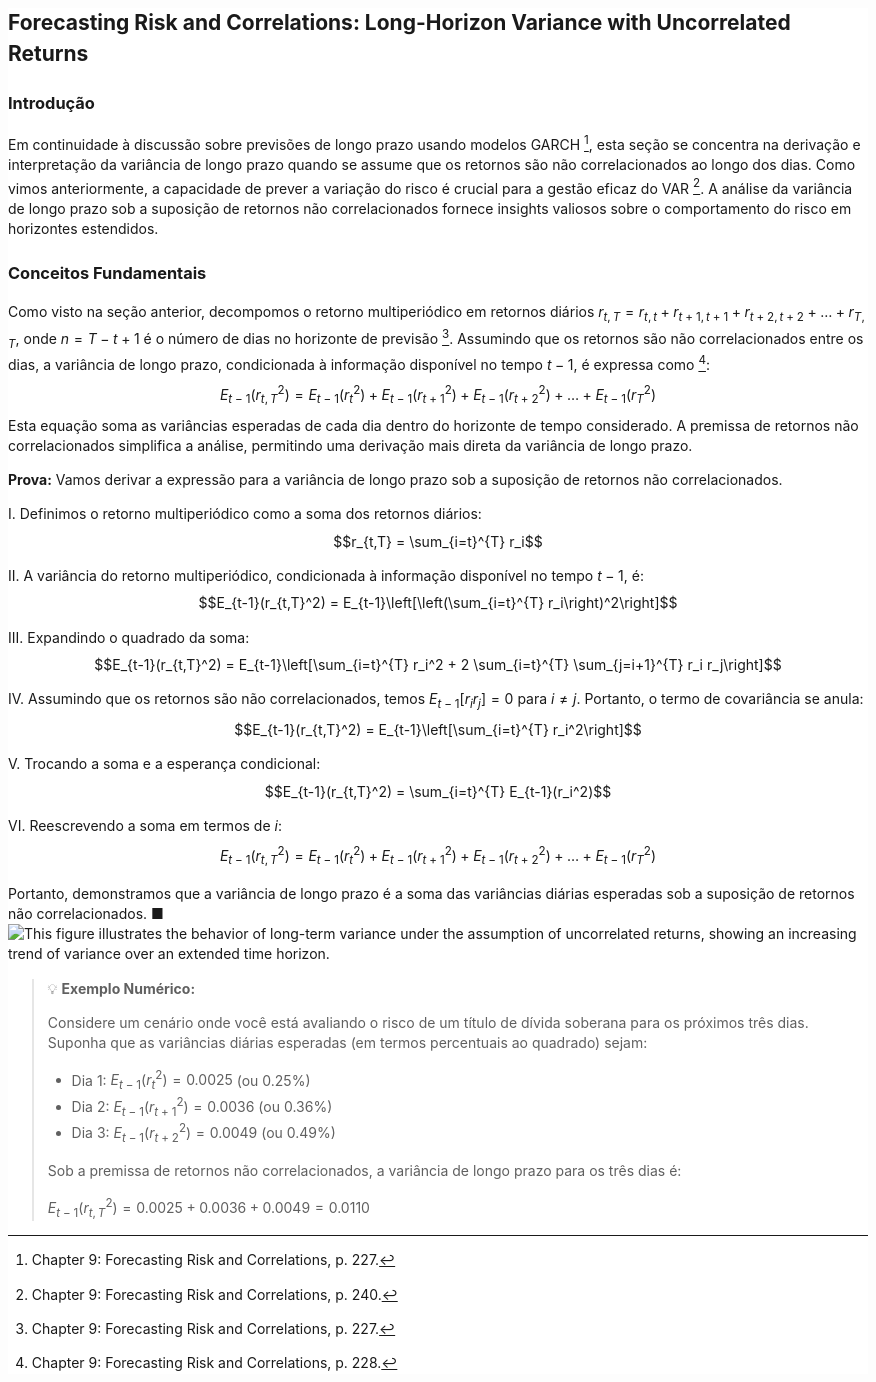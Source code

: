 ## Forecasting Risk and Correlations: Long-Horizon Variance with Uncorrelated Returns

### Introdução
Em continuidade à discussão sobre previsões de longo prazo usando modelos GARCH [^9], esta seção se concentra na derivação e interpretação da variância de longo prazo quando se assume que os retornos são não correlacionados ao longo dos dias. Como vimos anteriormente, a capacidade de prever a variação do risco é crucial para a gestão eficaz do VAR [^21]. A análise da variância de longo prazo sob a suposição de retornos não correlacionados fornece insights valiosos sobre o comportamento do risco em horizontes estendidos.

### Conceitos Fundamentais

Como visto na seção anterior, decompomos o retorno multiperiódico em retornos diários $r_{t,T} = r_{t,t} + r_{t+1,t+1} + r_{t+2,t+2} + \ldots + r_{T,T}$, onde $n = T - t + 1$ é o número de dias no horizonte de previsão [^9]. Assumindo que os retornos são não correlacionados entre os dias, a variância de longo prazo, condicionada à informação disponível no tempo $t-1$, é expressa como [^10]:
$$E_{t-1}(r_{t,T}^2) = E_{t-1}(r_t^2) + E_{t-1}(r_{t+1}^2) + E_{t-1}(r_{t+2}^2) + \ldots + E_{t-1}(r_T^2)$$
Esta equação soma as variâncias esperadas de cada dia dentro do horizonte de tempo considerado. A premissa de retornos não correlacionados simplifica a análise, permitindo uma derivação mais direta da variância de longo prazo.

**Prova:**
Vamos derivar a expressão para a variância de longo prazo sob a suposição de retornos não correlacionados.

I. Definimos o retorno multiperiódico como a soma dos retornos diários:
$$r_{t,T} = \sum_{i=t}^{T} r_i$$

II. A variância do retorno multiperiódico, condicionada à informação disponível no tempo $t-1$, é:
$$E_{t-1}(r_{t,T}^2) = E_{t-1}\left[\left(\sum_{i=t}^{T} r_i\right)^2\right]$$

III. Expandindo o quadrado da soma:
$$E_{t-1}(r_{t,T}^2) = E_{t-1}\left[\sum_{i=t}^{T} r_i^2 + 2 \sum_{i=t}^{T} \sum_{j=i+1}^{T} r_i r_j\right]$$

IV. Assumindo que os retornos são não correlacionados, temos $E_{t-1}[r_i r_j] = 0$ para $i \neq j$. Portanto, o termo de covariância se anula:
$$E_{t-1}(r_{t,T}^2) = E_{t-1}\left[\sum_{i=t}^{T} r_i^2\right]$$

V. Trocando a soma e a esperança condicional:
$$E_{t-1}(r_{t,T}^2) = \sum_{i=t}^{T} E_{t-1}(r_i^2)$$

VI. Reescrevendo a soma em termos de $i$:
$$E_{t-1}(r_{t,T}^2) = E_{t-1}(r_t^2) + E_{t-1}(r_{t+1}^2) + E_{t-1}(r_{t+2}^2) + \ldots + E_{t-1}(r_T^2)$$

Portanto, demonstramos que a variância de longo prazo é a soma das variâncias diárias esperadas sob a suposição de retornos não correlacionados. ■
![This figure illustrates the behavior of long-term variance under the assumption of uncorrelated returns, showing an increasing trend of variance over an extended time horizon.](./../images/long_horizon_variance_uncorrelated_returns.png)

> 💡 **Exemplo Numérico:**
>
> Considere um cenário onde você está avaliando o risco de um título de dívida soberana para os próximos três dias. Suponha que as variâncias diárias esperadas (em termos percentuais ao quadrado) sejam:
> - Dia 1: $E_{t-1}(r_t^2) = 0.0025$ (ou 0.25%)
> - Dia 2: $E_{t-1}(r_{t+1}^2) = 0.0036$ (ou 0.36%)
> - Dia 3: $E_{t-1}(r_{t+2}^2) = 0.0049$ (ou 0.49%)
>
> Sob a premissa de retornos não correlacionados, a variância de longo prazo para os três dias é:
>
> $E_{t-1}(r_{t,T}^2) = 0.0025 + 0.0036 + 0.0049 = 0.0110$
>

[^9]: Chapter 9: Forecasting Risk and Correlations, p. 227.
[^10]: Chapter 9: Forecasting Risk and Correlations, p. 228.
[^21]: Chapter 9: Forecasting Risk and Correlations, p. 240.